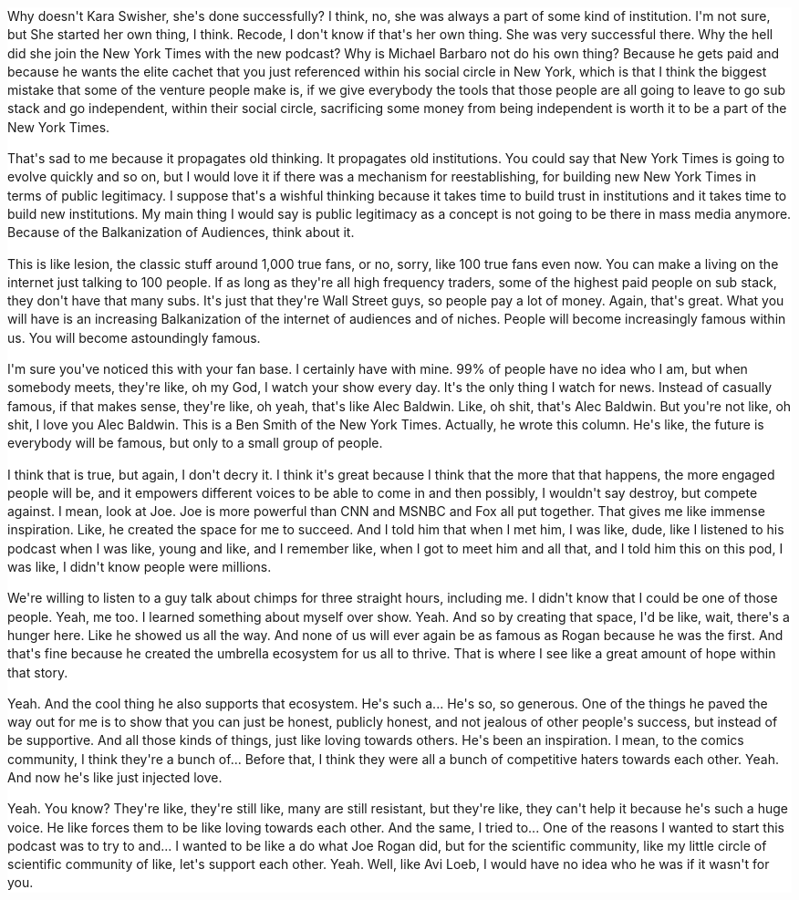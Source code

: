 Why doesn't Kara Swisher, she's done successfully? I think, no, she was always a part of some kind of institution. I'm not sure, but She started her own thing, I think. Recode, I don't know if that's her own thing. She was very successful there. Why the hell did she join the New York Times with the new podcast? Why is Michael Barbaro not do his own thing? Because he gets paid and because he wants the elite cachet that you just referenced within his social circle in New York, which is that I think the biggest mistake that some of the venture people make is, if we give everybody the tools that those people are all going to leave to go sub stack and go independent, within their social circle, sacrificing some money from being independent is worth it to be a part of the New York Times.

That's sad to me because it propagates old thinking. It propagates old institutions. You could say that New York Times is going to evolve quickly and so on, but I would love it if there was a mechanism for reestablishing, for building new New York Times in terms of public legitimacy. I suppose that's a wishful thinking because it takes time to build trust in institutions and it takes time to build new institutions. My main thing I would say is public legitimacy as a concept is not going to be there in mass media anymore. Because of the Balkanization of Audiences, think about it.

This is like lesion, the classic stuff around 1,000 true fans, or no, sorry, like 100 true fans even now. You can make a living on the internet just talking to 100 people. If as long as they're all high frequency traders, some of the highest paid people on sub stack, they don't have that many subs. It's just that they're Wall Street guys, so people pay a lot of money. Again, that's great. What you will have is an increasing Balkanization of the internet of audiences and of niches. People will become increasingly famous within us. You will become astoundingly famous.

I'm sure you've noticed this with your fan base. I certainly have with mine. 99% of people have no idea who I am, but when somebody meets, they're like, oh my God, I watch your show every day. It's the only thing I watch for news. Instead of casually famous, if that makes sense, they're like, oh yeah, that's like Alec Baldwin. Like, oh shit, that's Alec Baldwin. But you're not like, oh shit, I love you Alec Baldwin. This is a Ben Smith of the New York Times. Actually, he wrote this column. He's like, the future is everybody will be famous, but only to a small group of people.

I think that is true, but again, I don't decry it. I think it's great because I think that the more that that happens, the more engaged people will be, and it empowers different voices to be able to come in and then possibly, I wouldn't say destroy, but compete against. I mean, look at Joe. Joe is more powerful than CNN and MSNBC and Fox all put together. That gives me like immense inspiration. Like, he created the space for me to succeed. And I told him that when I met him, I was like, dude, like I listened to his podcast when I was like, young and like, and I remember like, when I got to meet him and all that, and I told him this on this pod, I was like, I didn't know people were millions.

We're willing to listen to a guy talk about chimps for three straight hours, including me. I didn't know that I could be one of those people. Yeah, me too. I learned something about myself over show. Yeah. And so by creating that space, I'd be like, wait, there's a hunger here. Like he showed us all the way. And none of us will ever again be as famous as Rogan because he was the first. And that's fine because he created the umbrella ecosystem for us all to thrive. That is where I see like a great amount of hope within that story.

Yeah. And the cool thing he also supports that ecosystem. He's such a... He's so, so generous. One of the things he paved the way out for me is to show that you can just be honest, publicly honest, and not jealous of other people's success, but instead of be supportive. And all those kinds of things, just like loving towards others. He's been an inspiration. I mean, to the comics community, I think they're a bunch of... Before that, I think they were all a bunch of competitive haters towards each other. Yeah. And now he's like just injected love.

Yeah. You know? They're like, they're still like, many are still resistant, but they're like, they can't help it because he's such a huge voice. He like forces them to be like loving towards each other. And the same, I tried to... One of the reasons I wanted to start this podcast was to try to and... I wanted to be like a do what Joe Rogan did, but for the scientific community, like my little circle of scientific community of like, let's support each other. Yeah. Well, like Avi Loeb, I would have no idea who he was if it wasn't for you.
